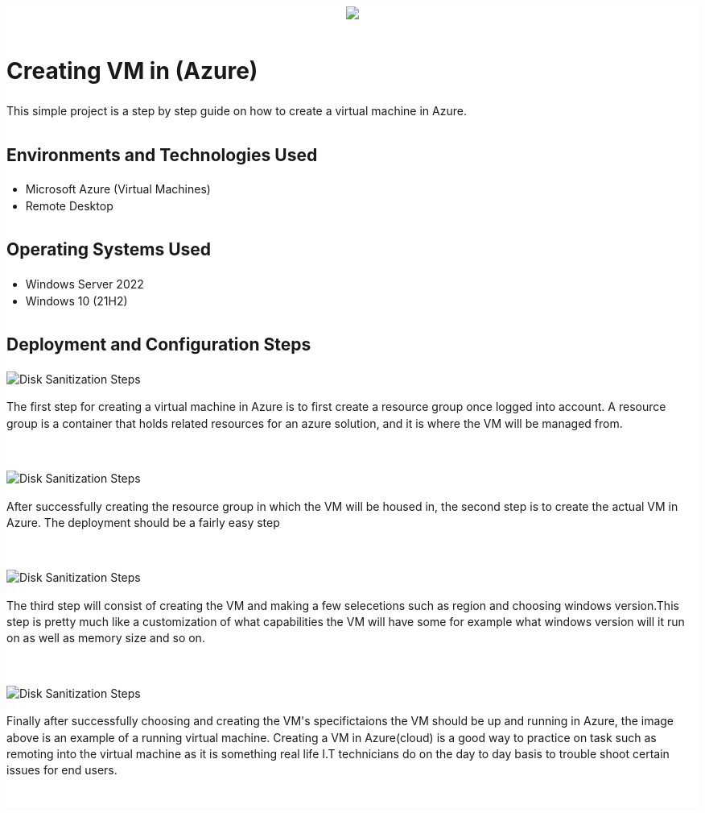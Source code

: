 

<p align="center">
<img src="https://i.imgur.com/qgjXOex.png"/>
</p>

<h1> Creating VM in (Azure)</h1>


This simple project is a step by step guide on how to create a virtual machine in Azure.




<h2>Environments and Technologies Used</h2>

- Microsoft Azure (Virtual Machines)
- Remote Desktop


<h2>Operating Systems Used </h2>

- Windows Server 2022
- Windows 10 (21H2)



<h2>Deployment and Configuration Steps</h2>

<p>
<img src="https://i.imgur.com/bDwLKVz.png" height="80%" width="80%" alt="Disk Sanitization Steps"/>
</p>
<p>
The first step for creating a virtual machine in Azure is to first create a resource group once logged into account. A resource group is a container that holds related resources for an azure solution, and it is where the VM will be managed from.
</p>
<br />



<p>
<img src="https://i.imgur.com/mGXJ0lr.png" height="80%" width="80%" alt="Disk Sanitization Steps"/>
</p>
<p>
After successfully creating the resource group in which the VM will be housed in, the second step is to create the actual VM in Azure. The deployment should be a fairly easy step 
</p>
<br />

<p>
<img src="https://i.imgur.com/RmFGx2v.png" height="80%" width="80%" alt="Disk Sanitization Steps"/>
</p>
<p>
The third step will consist of creating the VM and making a few selecetions such as region and choosing windows version.This step is pretty much like a customization of what capabilities the VM will have some for example what windows version will it run on as well as memory size and so on.
</p>
<br />

<p>
<img src="https://i.imgur.com/EbEKisL.png" height="80%" width="80%" alt="Disk Sanitization Steps"/>
</p>
<p>
Finally after successfully choosing and creating the VM's specifictaions the VM should be up and running in Azure, the image above is an example of a running virtual machine. Creating a VM in Azure(cloud) is a good way to practice on task such as remoting into the virtual machine as it is something real life I.T technicians do on the day to day basis to trouble shoot certain issues for end users.
</p>
<br />
